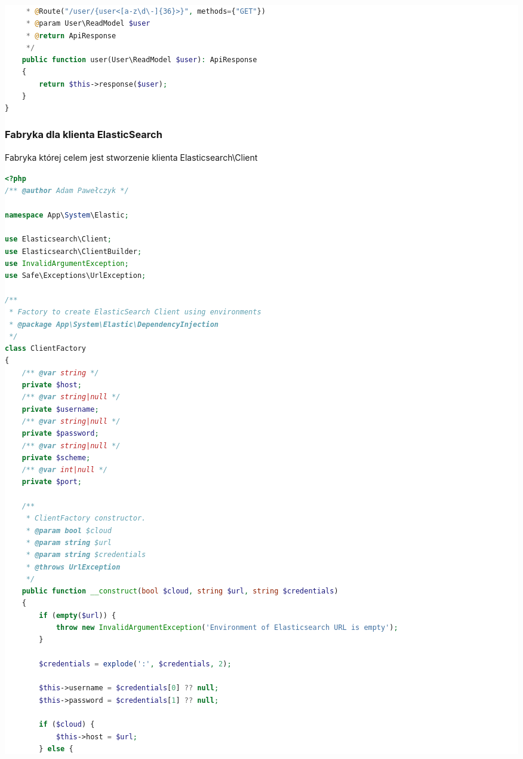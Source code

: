 ```php
     * @Route("/user/{user<[a-z\d\-]{36}>}", methods={"GET"})
     * @param User\ReadModel $user
     * @return ApiResponse
     */
    public function user(User\ReadModel $user): ApiResponse
    {
        return $this->response($user);
    }
}
```

### Fabryka dla klienta ElasticSearch
Fabryka której celem jest stworzenie klienta Elasticsearch\Client

```php
<?php
/** @author Adam Pawełczyk */

namespace App\System\Elastic;

use Elasticsearch\Client;
use Elasticsearch\ClientBuilder;
use InvalidArgumentException;
use Safe\Exceptions\UrlException;

/**
 * Factory to create ElasticSearch Client using environments
 * @package App\System\Elastic\DependencyInjection
 */
class ClientFactory
{
    /** @var string */
    private $host;
    /** @var string|null */
    private $username;
    /** @var string|null */
    private $password;
    /** @var string|null */
    private $scheme;
    /** @var int|null */
    private $port;

    /**
     * ClientFactory constructor.
     * @param bool $cloud
     * @param string $url
     * @param string $credentials
     * @throws UrlException
     */
    public function __construct(bool $cloud, string $url, string $credentials)
    {
        if (empty($url)) {
            throw new InvalidArgumentException('Environment of Elasticsearch URL is empty');
        }

        $credentials = explode(':', $credentials, 2);

        $this->username = $credentials[0] ?? null;
        $this->password = $credentials[1] ?? null;

        if ($cloud) {
            $this->host = $url;
        } else {
```